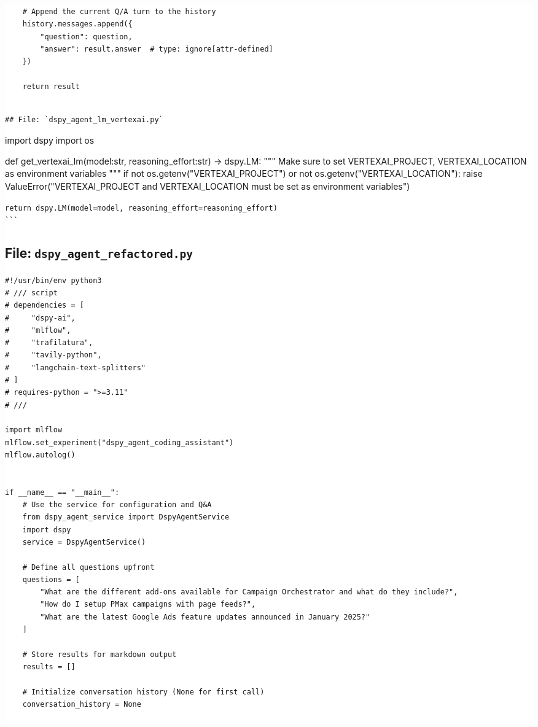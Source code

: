         # Append the current Q/A turn to the history
        history.messages.append({
            "question": question,
            "answer": result.answer  # type: ignore[attr-defined]
        })
        
        return result
```

## File: `dspy_agent_lm_vertexai.py`
```
import dspy
import os


def get_vertexai_lm(model:str, reasoning_effort:str) -> dspy.LM:
    """
    Make sure to set VERTEXAI_PROJECT, VERTEXAI_LOCATION as environment variables
    """
    if not os.getenv("VERTEXAI_PROJECT") or not os.getenv("VERTEXAI_LOCATION"):
        raise ValueError("VERTEXAI_PROJECT and VERTEXAI_LOCATION must be set as environment variables")

    return dspy.LM(model=model, reasoning_effort=reasoning_effort)
    ```

## File: `dspy_agent_refactored.py`
```
#!/usr/bin/env python3
# /// script
# dependencies = [
#     "dspy-ai",
#     "mlflow",
#     "trafilatura",
#     "tavily-python",
#     "langchain-text-splitters"
# ]
# requires-python = ">=3.11"
# ///

import mlflow
mlflow.set_experiment("dspy_agent_coding_assistant")
mlflow.autolog()


if __name__ == "__main__":
    # Use the service for configuration and Q&A
    from dspy_agent_service import DspyAgentService
    import dspy
    service = DspyAgentService()
    
    # Define all questions upfront
    questions = [
        "What are the different add-ons available for Campaign Orchestrator and what do they include?",
        "How do I setup PMax campaigns with page feeds?",
        "What are the latest Google Ads feature updates announced in January 2025?"
    ]
    
    # Store results for markdown output
    results = []
    
    # Initialize conversation history (None for first call)
    conversation_history = None
    
```
